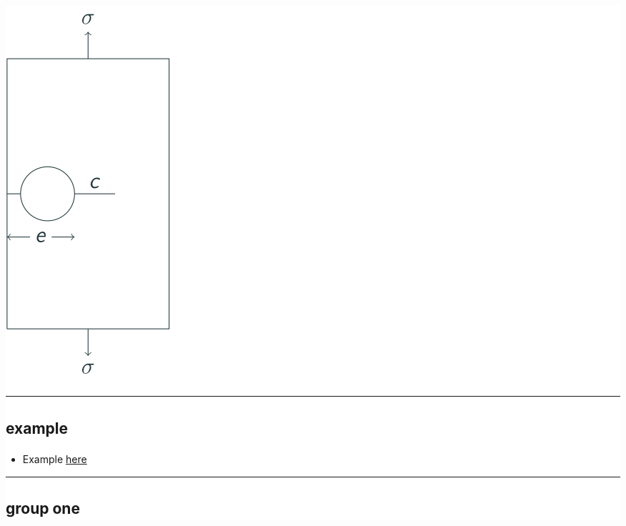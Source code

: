 ![An off-centered hole (like before) has a crack that goes through it, such that the crack is becoming long relative to the hole. We label the distance from the left edge of the panel to the right edge of the hole e, while c is the length of the crack beginning at the right edge of the hole.](../images/curved-long.svg) 

---
## example

-   Example [here](https://colab.research.google.com/drive/1VGUaHYrSq3cqE_RYCDeJ2rhq7Nz8YALr?usp=sharing)

----
## group one

<div class="left">
